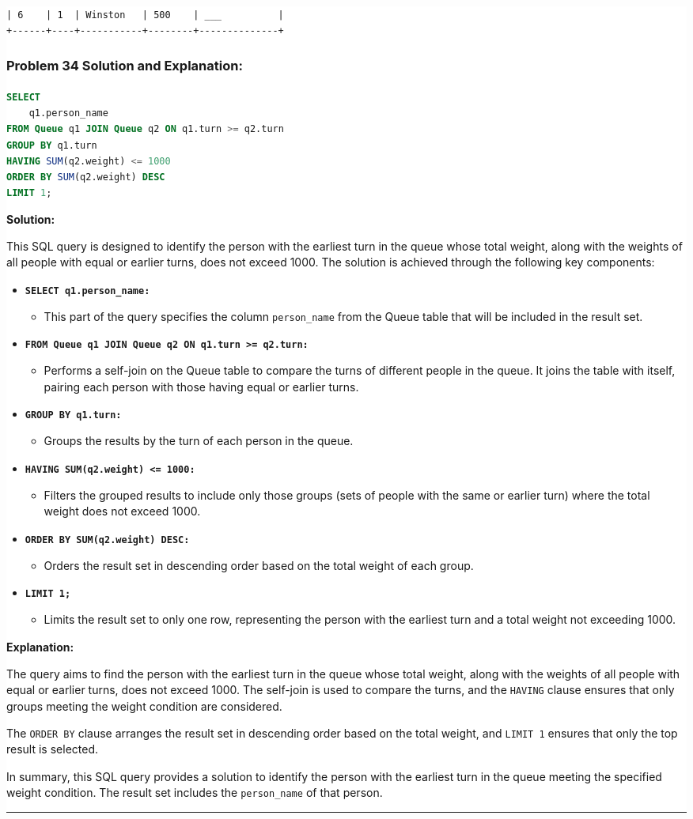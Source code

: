 ```` 
| 6    | 1  | Winston   | 500    | ___          |
+------+----+-----------+--------+--------------+
````
### Problem 34 Solution and Explanation:

```sql
SELECT 
    q1.person_name
FROM Queue q1 JOIN Queue q2 ON q1.turn >= q2.turn
GROUP BY q1.turn
HAVING SUM(q2.weight) <= 1000
ORDER BY SUM(q2.weight) DESC
LIMIT 1;
```

**Solution:**

This SQL query is designed to identify the person with the earliest turn in the queue whose total weight, along with the weights of all people with equal or earlier turns, does not exceed 1000. The solution is achieved through the following key components:

- **`SELECT q1.person_name:`**
  - This part of the query specifies the column `person_name` from the Queue table that will be included in the result set.

- **`FROM Queue q1 JOIN Queue q2 ON q1.turn >= q2.turn:`**
  - Performs a self-join on the Queue table to compare the turns of different people in the queue. It joins the table with itself, pairing each person with those having equal or earlier turns.

- **`GROUP BY q1.turn:`**
  - Groups the results by the turn of each person in the queue.

- **`HAVING SUM(q2.weight) <= 1000:`**
  - Filters the grouped results to include only those groups (sets of people with the same or earlier turn) where the total weight does not exceed 1000.

- **`ORDER BY SUM(q2.weight) DESC:`**
  - Orders the result set in descending order based on the total weight of each group.

- **`LIMIT 1;`**
  - Limits the result set to only one row, representing the person with the earliest turn and a total weight not exceeding 1000.

**Explanation:**

The query aims to find the person with the earliest turn in the queue whose total weight, along with the weights of all people with equal or earlier turns, does not exceed 1000. The self-join is used to compare the turns, and the `HAVING` clause ensures that only groups meeting the weight condition are considered.

The `ORDER BY` clause arranges the result set in descending order based on the total weight, and `LIMIT 1` ensures that only the top result is selected.

In summary, this SQL query provides a solution to identify the person with the earliest turn in the queue meeting the specified weight condition. The result set includes the `person_name` of that person.

---